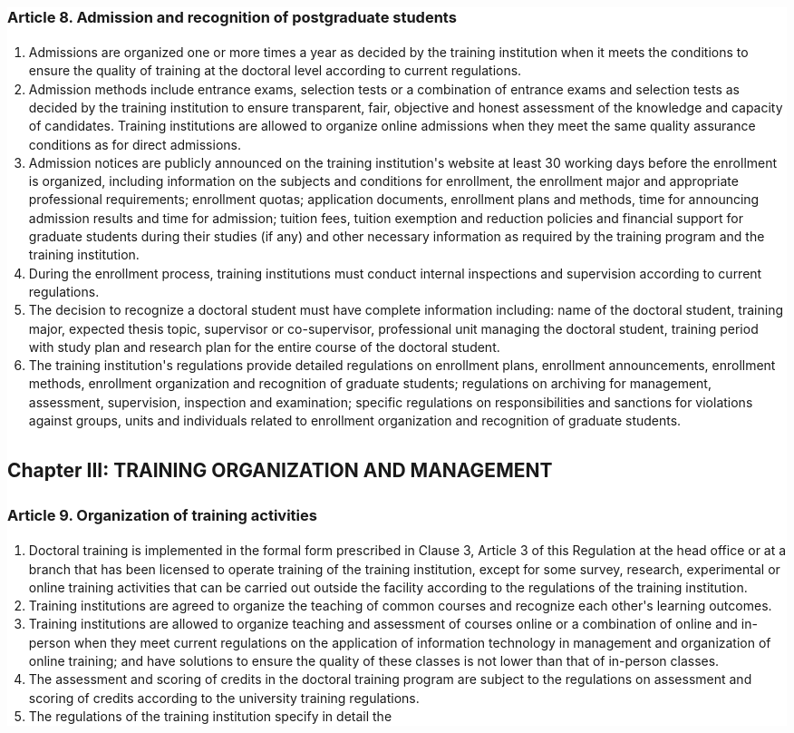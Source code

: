 ### Article 8. Admission and recognition of postgraduate students

1.  Admissions are organized one or more times a year as decided by the
    training institution when it meets the conditions to ensure the
    quality of training at the doctoral level according to current
    regulations.
2.  Admission methods include entrance exams, selection tests or a
    combination of entrance exams and selection tests as decided by the
    training institution to ensure transparent, fair, objective and
    honest assessment of the knowledge and capacity of candidates.
    Training institutions are allowed to organize online admissions when
    they meet the same quality assurance conditions as for direct
    admissions.
3.  Admission notices are publicly announced on the training
    institution\'s website at least 30 working days before the
    enrollment is organized, including information on the subjects and
    conditions for enrollment, the enrollment major and appropriate
    professional requirements; enrollment quotas; application documents,
    enrollment plans and methods, time for announcing admission results
    and time for admission; tuition fees, tuition exemption and
    reduction policies and financial support for graduate students
    during their studies (if any) and other necessary information as
    required by the training program and the training institution.
4.  During the enrollment process, training institutions must conduct
    internal inspections and supervision according to current
    regulations.
5.  The decision to recognize a doctoral student must have complete
    information including: name of the doctoral student, training major,
    expected thesis topic, supervisor or co-supervisor, professional
    unit managing the doctoral student, training period with study plan
    and research plan for the entire course of the doctoral student.
6.  The training institution\'s regulations provide detailed regulations
    on enrollment plans, enrollment announcements, enrollment methods,
    enrollment organization and recognition of graduate students;
    regulations on archiving for management, assessment, supervision,
    inspection and examination; specific regulations on responsibilities
    and sanctions for violations against groups, units and individuals
    related to enrollment organization and recognition of graduate
    students.

## Chapter III: TRAINING ORGANIZATION AND MANAGEMENT

### Article 9. Organization of training activities

1.  Doctoral training is implemented in the formal form prescribed in
    Clause 3, Article 3 of this Regulation at the head office or at a
    branch that has been licensed to operate training of the training
    institution, except for some survey, research, experimental or
    online training activities that can be carried out outside the
    facility according to the regulations of the training institution.
2.  Training institutions are agreed to organize the teaching of common
    courses and recognize each other\'s learning outcomes.
3.  Training institutions are allowed to organize teaching and
    assessment of courses online or a combination of online and
    in-person when they meet current regulations on the application of
    information technology in management and organization of online
    training; and have solutions to ensure the quality of these classes
    is not lower than that of in-person classes.
4.  The assessment and scoring of credits in the doctoral training
    program are subject to the regulations on assessment and scoring of
    credits according to the university training regulations.
5.  The regulations of the training institution specify in detail the